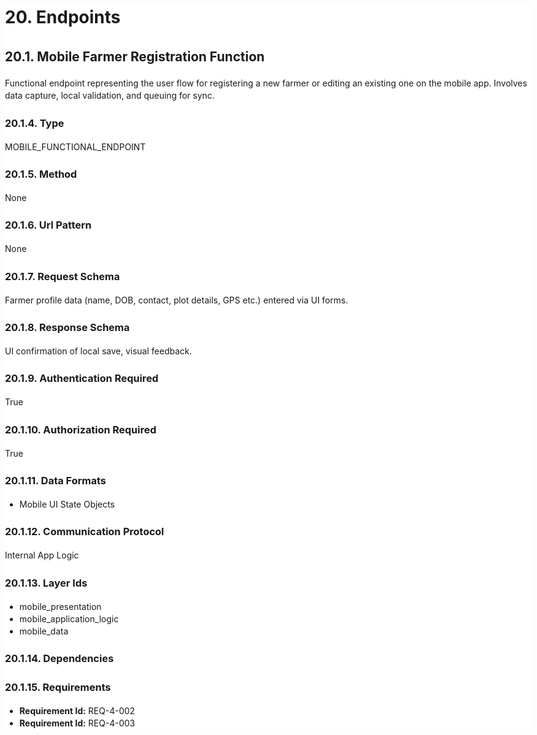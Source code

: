 
# 20. Endpoints

## 20.1. Mobile Farmer Registration Function
Functional endpoint representing the user flow for registering a new farmer or editing an existing one on the mobile app. Involves data capture, local validation, and queuing for sync.

### 20.1.4. Type
MOBILE_FUNCTIONAL_ENDPOINT

### 20.1.5. Method
None

### 20.1.6. Url Pattern
None

### 20.1.7. Request Schema
Farmer profile data (name, DOB, contact, plot details, GPS etc.) entered via UI forms.

### 20.1.8. Response Schema
UI confirmation of local save, visual feedback.

### 20.1.9. Authentication Required
True

### 20.1.10. Authorization Required
True

### 20.1.11. Data Formats

- Mobile UI State Objects

### 20.1.12. Communication Protocol
Internal App Logic

### 20.1.13. Layer Ids

- mobile_presentation
- mobile_application_logic
- mobile_data

### 20.1.14. Dependencies


### 20.1.15. Requirements

- **Requirement Id:** REQ-4-002  
- **Requirement Id:** REQ-4-003  
